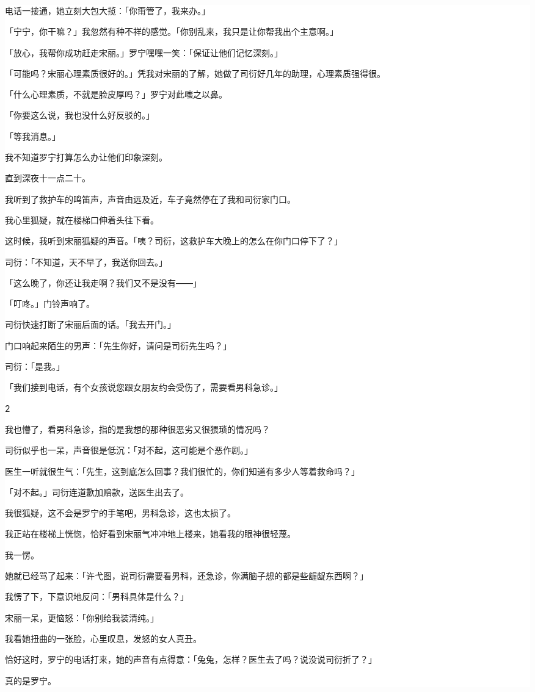 电话一接通，她立刻大包大揽：「你甭管了，我来办。」

「宁宁，你干嘛？」我忽然有种不祥的感觉。「你别乱来，我只是让你帮我出个主意啊。」

「放心，我帮你成功赶走宋丽。」罗宁嘿嘿一笑：「保证让他们记忆深刻。」

「可能吗？宋丽心理素质很好的。」凭我对宋丽的了解，她做了司衍好几年的助理，心理素质强得很。

「什么心理素质，不就是脸皮厚吗？」罗宁对此嗤之以鼻。

「你要这么说，我也没什么好反驳的。」

「等我消息。」

我不知道罗宁打算怎么办让他们印象深刻。

直到深夜十一点二十。

我听到了救护车的鸣笛声，声音由远及近，车子竟然停在了我和司衍家门口。

我心里狐疑，就在楼梯口伸着头往下看。

这时候，我听到宋丽狐疑的声音。「咦？司衍，这救护车大晚上的怎么在你门口停下了？」

司衍：「不知道，天不早了，我送你回去。」

「这么晚了，你还让我走啊？我们又不是没有——」

「叮咚。」门铃声响了。

司衍快速打断了宋丽后面的话。「我去开门。」

门口响起来陌生的男声：「先生你好，请问是司衍先生吗？」

司衍：「是我。」

「我们接到电话，有个女孩说您跟女朋友约会受伤了，需要看男科急诊。」

2

我也懵了，看男科急诊，指的是我想的那种很恶劣又很猥琐的情况吗？

司衍似乎也一呆，声音很是低沉：「对不起，这可能是个恶作剧。」

医生一听就很生气：「先生，这到底怎么回事？我们很忙的，你们知道有多少人等着救命吗？」

「对不起。」司衍连道歉加赔款，送医生出去了。

我很狐疑，这不会是罗宁的手笔吧，男科急诊，这也太损了。

我正站在楼梯上恍惚，恰好看到宋丽气冲冲地上楼来，她看我的眼神很轻蔑。

我一愣。

她就已经骂了起来：「许弋图，说司衍需要看男科，还急诊，你满脑子想的都是些龌龊东西啊？」

我愣了下，下意识地反问：「男科具体是什么？」

宋丽一呆，更恼怒：「你别给我装清纯。」

我看她扭曲的一张脸，心里叹息，发怒的女人真丑。

恰好这时，罗宁的电话打来，她的声音有点得意：「兔兔，怎样？医生去了吗？说没说司衍折了？」

真的是罗宁。
